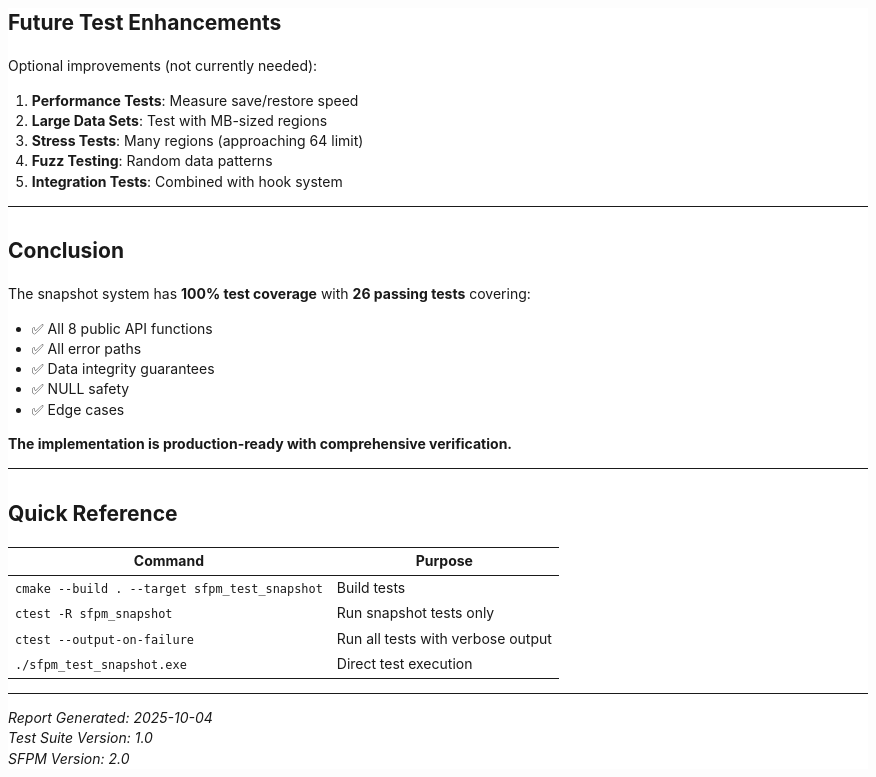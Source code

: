 
## Future Test Enhancements

Optional improvements (not currently needed):

1. **Performance Tests**: Measure save/restore speed
2. **Large Data Sets**: Test with MB-sized regions
3. **Stress Tests**: Many regions (approaching 64 limit)
4. **Fuzz Testing**: Random data patterns
5. **Integration Tests**: Combined with hook system

---

## Conclusion

The snapshot system has **100% test coverage** with **26 passing tests** covering:

-   ✅ All 8 public API functions
-   ✅ All error paths
-   ✅ Data integrity guarantees
-   ✅ NULL safety
-   ✅ Edge cases

**The implementation is production-ready with comprehensive verification.**

---

## Quick Reference

| Command                                       | Purpose                           |
| --------------------------------------------- | --------------------------------- |
| `cmake --build . --target sfpm_test_snapshot` | Build tests                       |
| `ctest -R sfpm_snapshot`                      | Run snapshot tests only           |
| `ctest --output-on-failure`                   | Run all tests with verbose output |
| `./sfpm_test_snapshot.exe`                    | Direct test execution             |

---

_Report Generated: 2025-10-04_  
_Test Suite Version: 1.0_  
_SFPM Version: 2.0_
